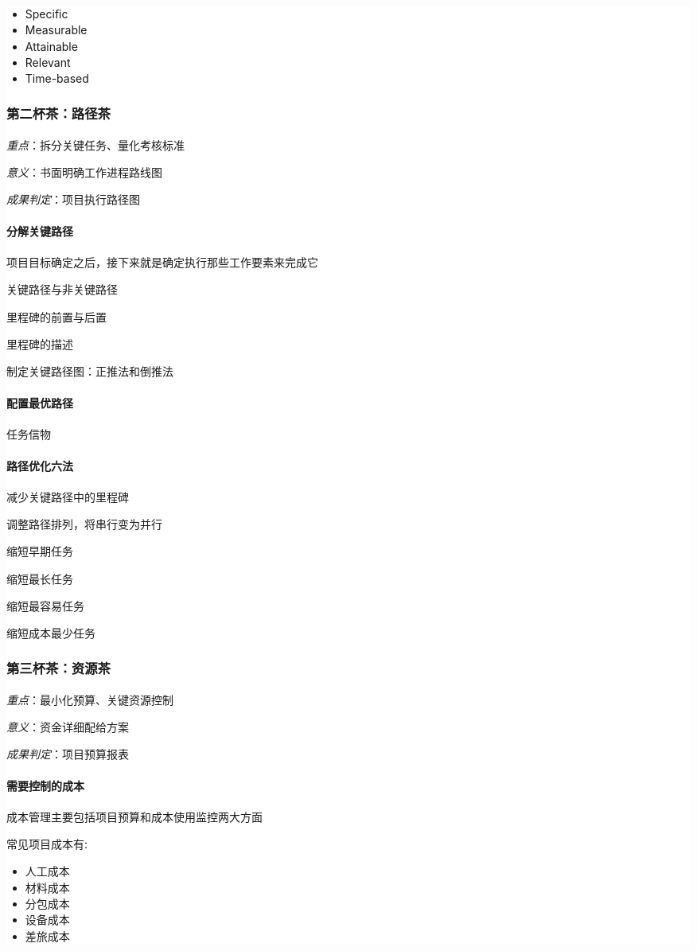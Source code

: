 * Specific
* Measurable
* Attainable
* Relevant
* Time-based

### 第二杯茶：路径茶

*重点*：拆分关键任务、量化考核标准

*意义*：书面明确工作进程路线图

*成果判定*：项目执行路径图

#### 分解关键路径

项目目标确定之后，接下来就是确定执行那些工作要素来完成它

关键路径与非关键路径

里程碑的前置与后置

里程碑的描述

制定关键路径图：正推法和倒推法

#### 配置最优路径

任务信物

#### 路径优化六法

减少关键路径中的里程碑

调整路径排列，将串行变为并行

缩短早期任务

缩短最长任务

缩短最容易任务

缩短成本最少任务

### 第三杯茶：资源茶

*重点*：最小化预算、关键资源控制

*意义*：资金详细配给方案

*成果判定*：项目预算报表

#### 需要控制的成本

成本管理主要包括项目预算和成本使用监控两大方面

常见项目成本有:

* 人工成本
* 材料成本
* 分包成本
* 设备成本
* 差旅成本
